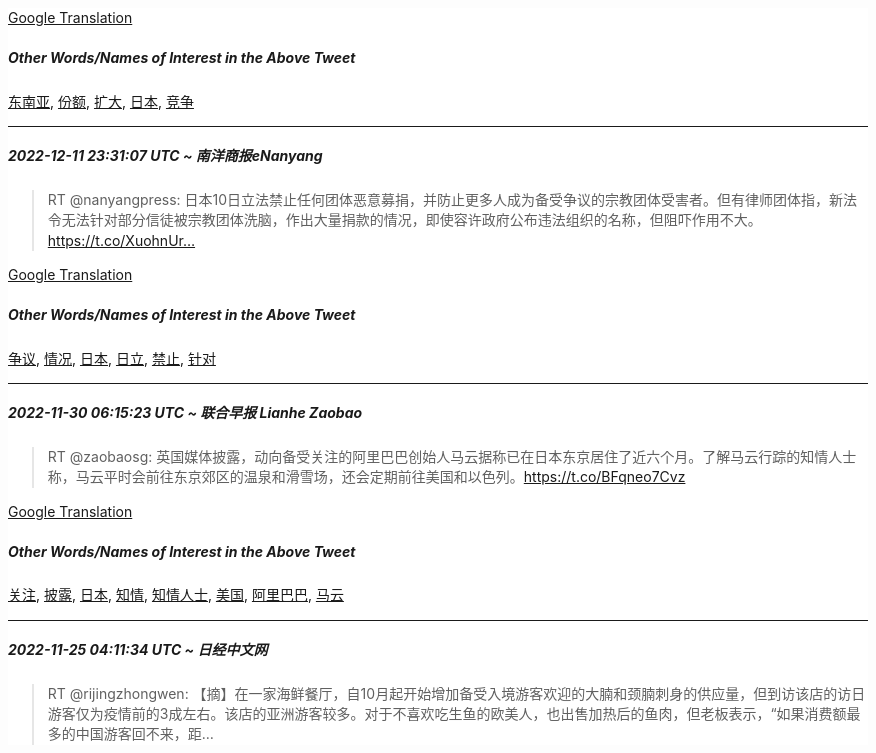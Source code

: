 [Google Translation](https://translate.google.com/?hi=en&tab=TT&sl=zh-CN&tl=en&op=translate&text=RT+%40rijingzhongwen%3A+%E3%80%90%E4%B8%9C%E5%8D%97%E4%BA%9A%E7%9A%84%E4%B8%AD%E6%97%A5%E9%9F%A9%E2%80%9CEV%E4%B8%89%E5%9B%BD%E5%BF%97%E2%80%9D%E3%80%91%E6%97%A5%E6%9C%AC%E8%BD%A6%E5%9C%A8%E4%B8%9C%E5%8D%97%E4%BA%9A%E5%A4%87%E5%8F%97%E4%BF%A1%E8%B5%96%EF%BC%8C%E5%9C%A8%E6%B3%B0%E5%9B%BD%E5%92%8C%E5%8D%B0%E5%B0%BC%E7%9A%84%E6%96%B0%E8%BD%A6%E5%B8%82%E5%9C%BA%E4%B8%8A%E4%BB%BD%E9%A2%9D%E8%BE%BE%E5%88%B0%E7%BA%A69%E6%88%90%E3%80%82%E4%BD%86%E5%9C%A8EV%E6%96%B9%E9%9D%A2%E4%B8%AD%E9%9F%A9%E9%A2%86%E5%85%88%EF%BC%8C%E6%97%A5%E6%9C%ACEV%E5%8F%AA%E5%8D%A0%E6%B3%B0%E5%9B%BD%E6%95%B4%E4%B8%AA%E5%B8%82%E5%9C%BA%E7%9A%841%EF%BC%85%E3%80%82%E8%99%BD%E7%84%B6%E6%97%A5%E4%BC%81%E5%9C%A8%E5%8A%A0%E7%B4%A7%E6%89%A9%E5%A4%A7EV%E4%BB%BD%E9%A2%9D%EF%BC%8C%E4%BD%86%E4%B8%AD%E9%9F%A9%E8%BD%A6%E4%BC%81%E6%8B%A5%E6%9C%89%E7%AB%9E%E4%BA%89%E5%8A%9B%E5%BC%BA%E7%9A%84%E6%96%B0%E8%BD%A6%E5%92%8C%E7%A8%B3%E5%9B%BA%E7%9A%84%E4%BE%9B%E5%BA%94%E4%BD%93%E5%88%B6%E2%80%A6%E2%80%A6https%3A%E2%80%A6)
##### Other Words/Names of Interest in the Above Tweet
[东南亚](东南亚.md), [份额](份额.md), [扩大](扩大.md), [日本](日本.md), [竞争](竞争.md)
___
##### 2022-12-11 23:31:07 UTC ~ 南洋商报eNanyang
> RT @nanyangpress: 日本10日立法禁止任何团体恶意募捐，并防止更多人成为备受争议的宗教团体受害者。但有律师团体指，新法令无法针对部分信徒被宗教团体洗脑，作出大量捐款的情况，即使容许政府公布违法组织的名称，但阻吓作用不大。 https://t.co/XuohnUr…

[Google Translation](https://translate.google.com/?hi=en&tab=TT&sl=zh-CN&tl=en&op=translate&text=RT+%40nanyangpress%3A+%E6%97%A5%E6%9C%AC10%E6%97%A5%E7%AB%8B%E6%B3%95%E7%A6%81%E6%AD%A2%E4%BB%BB%E4%BD%95%E5%9B%A2%E4%BD%93%E6%81%B6%E6%84%8F%E5%8B%9F%E6%8D%90%EF%BC%8C%E5%B9%B6%E9%98%B2%E6%AD%A2%E6%9B%B4%E5%A4%9A%E4%BA%BA%E6%88%90%E4%B8%BA%E5%A4%87%E5%8F%97%E4%BA%89%E8%AE%AE%E7%9A%84%E5%AE%97%E6%95%99%E5%9B%A2%E4%BD%93%E5%8F%97%E5%AE%B3%E8%80%85%E3%80%82%E4%BD%86%E6%9C%89%E5%BE%8B%E5%B8%88%E5%9B%A2%E4%BD%93%E6%8C%87%EF%BC%8C%E6%96%B0%E6%B3%95%E4%BB%A4%E6%97%A0%E6%B3%95%E9%92%88%E5%AF%B9%E9%83%A8%E5%88%86%E4%BF%A1%E5%BE%92%E8%A2%AB%E5%AE%97%E6%95%99%E5%9B%A2%E4%BD%93%E6%B4%97%E8%84%91%EF%BC%8C%E4%BD%9C%E5%87%BA%E5%A4%A7%E9%87%8F%E6%8D%90%E6%AC%BE%E7%9A%84%E6%83%85%E5%86%B5%EF%BC%8C%E5%8D%B3%E4%BD%BF%E5%AE%B9%E8%AE%B8%E6%94%BF%E5%BA%9C%E5%85%AC%E5%B8%83%E8%BF%9D%E6%B3%95%E7%BB%84%E7%BB%87%E7%9A%84%E5%90%8D%E7%A7%B0%EF%BC%8C%E4%BD%86%E9%98%BB%E5%90%93%E4%BD%9C%E7%94%A8%E4%B8%8D%E5%A4%A7%E3%80%82+https%3A%2F%2Ft.co%2FXuohnUr%E2%80%A6)
##### Other Words/Names of Interest in the Above Tweet
[争议](争议.md), [情况](情况.md), [日本](日本.md), [日立](日立.md), [禁止](禁止.md), [针对](针对.md)
___
##### 2022-11-30 06:15:23 UTC ~ 联合早报 Lianhe Zaobao
> RT @zaobaosg: 英国媒体披露，动向备受关注的阿里巴巴创始人马云据称已在日本东京居住了近六个月。了解马云行踪的知情人士称，马云平时会前往东京郊区的温泉和滑雪场，还会定期前往美国和以色列。https://t.co/BFqneo7Cvz

[Google Translation](https://translate.google.com/?hi=en&tab=TT&sl=zh-CN&tl=en&op=translate&text=RT+%40zaobaosg%3A+%E8%8B%B1%E5%9B%BD%E5%AA%92%E4%BD%93%E6%8A%AB%E9%9C%B2%EF%BC%8C%E5%8A%A8%E5%90%91%E5%A4%87%E5%8F%97%E5%85%B3%E6%B3%A8%E7%9A%84%E9%98%BF%E9%87%8C%E5%B7%B4%E5%B7%B4%E5%88%9B%E5%A7%8B%E4%BA%BA%E9%A9%AC%E4%BA%91%E6%8D%AE%E7%A7%B0%E5%B7%B2%E5%9C%A8%E6%97%A5%E6%9C%AC%E4%B8%9C%E4%BA%AC%E5%B1%85%E4%BD%8F%E4%BA%86%E8%BF%91%E5%85%AD%E4%B8%AA%E6%9C%88%E3%80%82%E4%BA%86%E8%A7%A3%E9%A9%AC%E4%BA%91%E8%A1%8C%E8%B8%AA%E7%9A%84%E7%9F%A5%E6%83%85%E4%BA%BA%E5%A3%AB%E7%A7%B0%EF%BC%8C%E9%A9%AC%E4%BA%91%E5%B9%B3%E6%97%B6%E4%BC%9A%E5%89%8D%E5%BE%80%E4%B8%9C%E4%BA%AC%E9%83%8A%E5%8C%BA%E7%9A%84%E6%B8%A9%E6%B3%89%E5%92%8C%E6%BB%91%E9%9B%AA%E5%9C%BA%EF%BC%8C%E8%BF%98%E4%BC%9A%E5%AE%9A%E6%9C%9F%E5%89%8D%E5%BE%80%E7%BE%8E%E5%9B%BD%E5%92%8C%E4%BB%A5%E8%89%B2%E5%88%97%E3%80%82https%3A%2F%2Ft.co%2FBFqneo7Cvz)
##### Other Words/Names of Interest in the Above Tweet
[关注](关注.md), [披露](披露.md), [日本](日本.md), [知情](知情.md), [知情人士](知情人士.md), [美国](美国.md), [阿里巴巴](阿里巴巴.md), [马云](马云.md)
___
##### 2022-11-25 04:11:34 UTC ~ 日经中文网
> RT @rijingzhongwen: 【摘】在一家海鲜餐厅，自10月起开始增加备受入境游客欢迎的大腩和颈腩刺身的供应量，但到访该店的访日游客仅为疫情前的3成左右。该店的亚洲游客较多。对于不喜欢吃生鱼的欧美人，也出售加热后的鱼肉，但老板表示，“如果消费额最多的中国游客回不来，距…
